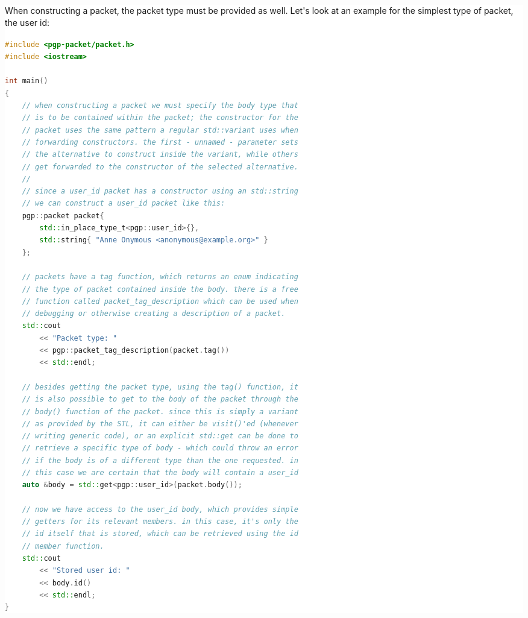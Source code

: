  When constructing a packet, the packet type must be provided as well. Let's look at an example for the simplest type of packet, the user id:

```c++
#include <pgp-packet/packet.h>
#include <iostream>

int main()
{
    // when constructing a packet we must specify the body type that
    // is to be contained within the packet; the constructor for the
    // packet uses the same pattern a regular std::variant uses when
    // forwarding constructors. the first - unnamed - parameter sets
    // the alternative to construct inside the variant, while others
    // get forwarded to the constructor of the selected alternative.
    //
    // since a user_id packet has a constructor using an std::string
    // we can construct a user_id packet like this:
    pgp::packet packet{
        std::in_place_type_t<pgp::user_id>{},
        std::string{ "Anne Onymous <anonymous@example.org>" }
    };

    // packets have a tag function, which returns an enum indicating
    // the type of packet contained inside the body. there is a free
    // function called packet_tag_description which can be used when
    // debugging or otherwise creating a description of a packet.
    std::cout
        << "Packet type: "
        << pgp::packet_tag_description(packet.tag())
        << std::endl;

    // besides getting the packet type, using the tag() function, it
    // is also possible to get to the body of the packet through the
    // body() function of the packet. since this is simply a variant
    // as provided by the STL, it can either be visit()'ed (whenever
    // writing generic code), or an explicit std::get can be done to
    // retrieve a specific type of body - which could throw an error
    // if the body is of a different type than the one requested. in
    // this case we are certain that the body will contain a user_id
    auto &body = std::get<pgp::user_id>(packet.body());

    // now we have access to the user_id body, which provides simple
    // getters for its relevant members. in this case, it's only the
    // id itself that is stored, which can be retrieved using the id
    // member function.
    std::cout
        << "Stored user id: "
        << body.id()
        << std::endl;
}
```
